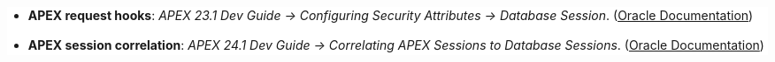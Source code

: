 -   **APEX request hooks**: _APEX 23.1 Dev Guide → Configuring Security Attributes → Database Session_. ([Oracle Documentation](https://docs.oracle.com/en/database/oracle/apex/23.1/htmdb/configuring-security-attributes.html))
    
-   **APEX session correlation**: _APEX 24.1 Dev Guide → Correlating APEX Sessions to Database Sessions_. ([Oracle Documentation](https://docs.oracle.com/en/database/oracle/apex/24.1/htmdb/correlating-apex-sessions-to-database-sessions.html)) 